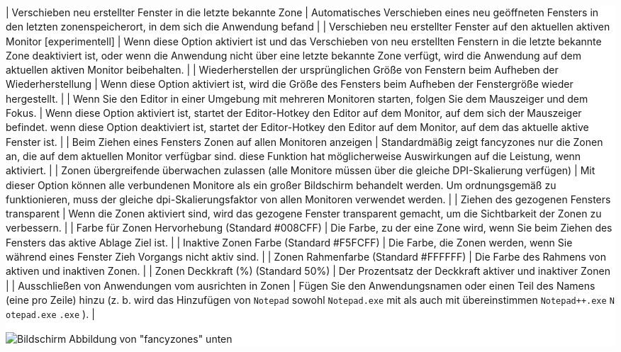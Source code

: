 | Verschieben neu erstellter Fenster in die letzte bekannte Zone | Automatisches Verschieben eines neu geöffneten Fensters in den letzten zonenspeicherort, in dem sich die Anwendung befand |
| Verschieben neu erstellter Fenster auf den aktuellen aktiven Monitor [experimentell] | Wenn diese Option aktiviert ist und das Verschieben von neu erstellten Fenstern in die letzte bekannte Zone deaktiviert ist, oder wenn die Anwendung nicht über eine letzte bekannte Zone verfügt, wird die Anwendung auf dem aktuellen aktiven Monitor beibehalten. |
| Wiederherstellen der ursprünglichen Größe von Fenstern beim Aufheben der Wiederherstellung | Wenn diese Option aktiviert ist, wird die Größe des Fensters beim Aufheben der Fenstergröße wieder hergestellt. |
| Wenn Sie den Editor in einer Umgebung mit mehreren Monitoren starten, folgen Sie dem Mauszeiger und dem Fokus. | Wenn diese Option aktiviert ist, startet der Editor-Hotkey den Editor auf dem Monitor, auf dem sich der Mauszeiger befindet. wenn diese Option deaktiviert ist, startet der Editor-Hotkey den Editor auf dem Monitor, auf dem das aktuelle aktive Fenster ist.  |
| Beim Ziehen eines Fensters Zonen auf allen Monitoren anzeigen | Standardmäßig zeigt fancyzones nur die Zonen an, die auf dem aktuellen Monitor verfügbar sind. diese Funktion hat möglicherweise Auswirkungen auf die Leistung, wenn aktiviert. |
| Zonen übergreifende überwachen zulassen (alle Monitore müssen über die gleiche DPI-Skalierung verfügen) | Mit dieser Option können alle verbundenen Monitore als ein großer Bildschirm behandelt werden. Um ordnungsgemäß zu funktionieren, muss der gleiche dpi-Skalierungsfaktor von allen Monitoren verwendet werden. |
| Ziehen des gezogenen Fensters transparent | Wenn die Zonen aktiviert sind, wird das gezogene Fenster transparent gemacht, um die Sichtbarkeit der Zonen zu verbessern. |
| Farbe für Zonen Hervorhebung (Standard #008CFF) | Die Farbe, zu der eine Zone wird, wenn Sie beim Ziehen des Fensters das aktive Ablage Ziel ist. |
| Inaktive Zonen Farbe (Standard #F5FCFF) | Die Farbe, die Zonen werden, wenn Sie während eines Fenster Zieh Vorgangs nicht aktiv sind. |
| Zonen Rahmenfarbe (Standard #FFFFFF) | Die Farbe des Rahmens von aktiven und inaktiven Zonen. |
| Zonen Deckkraft (%) (Standard 50%) | Der Prozentsatz der Deckkraft aktiver und inaktiver Zonen |
| Ausschließen von Anwendungen vom ausrichten in Zonen | Fügen Sie den Anwendungsnamen oder einen Teil des Namens (eine pro Zeile) hinzu (z. b. wird das Hinzufügen von `Notepad` sowohl `Notepad.exe` mit als auch mit übereinstimmen `Notepad++.exe` `Notepad.exe` `.exe` ). |

![Bildschirm Abbildung von "fancyzones" unten](../images/pt-fancyzones-settings2.png)
